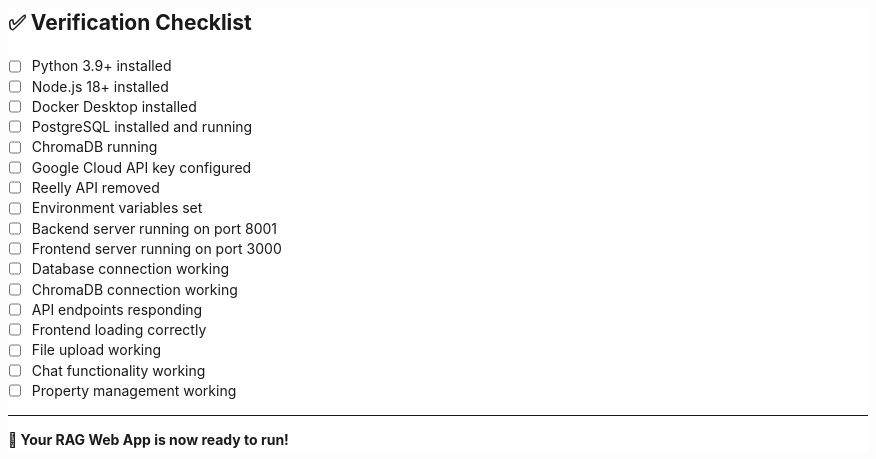 ## ✅ **Verification Checklist**

- [ ] Python 3.9+ installed
- [ ] Node.js 18+ installed
- [ ] Docker Desktop installed
- [ ] PostgreSQL installed and running
- [ ] ChromaDB running
- [ ] Google Cloud API key configured
- [ ] Reelly API removed
- [ ] Environment variables set
- [ ] Backend server running on port 8001
- [ ] Frontend server running on port 3000
- [ ] Database connection working
- [ ] ChromaDB connection working
- [ ] API endpoints responding
- [ ] Frontend loading correctly
- [ ] File upload working
- [ ] Chat functionality working
- [ ] Property management working

---

**🎉 Your RAG Web App is now ready to run!**

